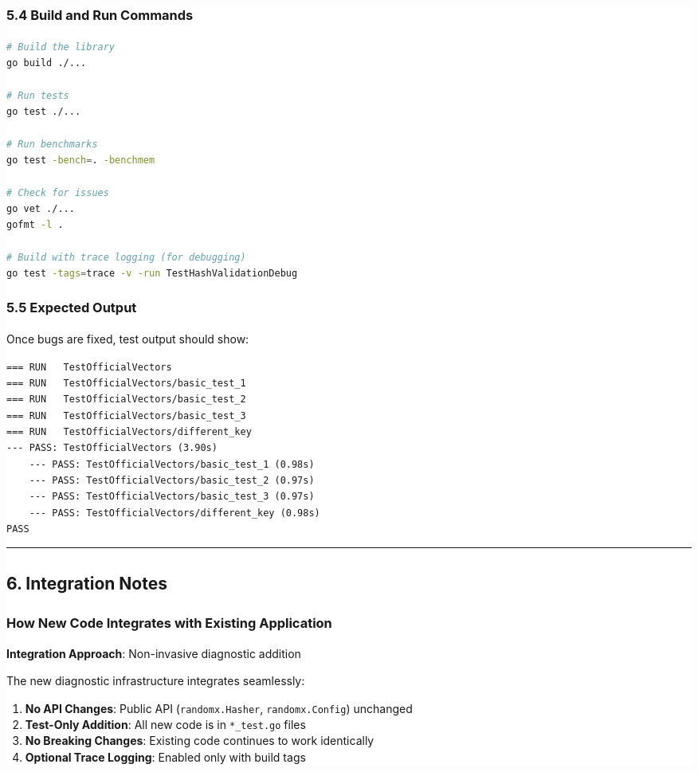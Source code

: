 ### 5.4 Build and Run Commands

```bash
# Build the library
go build ./...

# Run tests
go test ./...

# Run benchmarks
go test -bench=. -benchmem

# Check for issues
go vet ./...
gofmt -l .

# Build with trace logging (for debugging)
go test -tags=trace -v -run TestHashValidationDebug
```

### 5.5 Expected Output

Once bugs are fixed, test output should show:

```
=== RUN   TestOfficialVectors
=== RUN   TestOfficialVectors/basic_test_1
=== RUN   TestOfficialVectors/basic_test_2
=== RUN   TestOfficialVectors/basic_test_3
=== RUN   TestOfficialVectors/different_key
--- PASS: TestOfficialVectors (3.90s)
    --- PASS: TestOfficialVectors/basic_test_1 (0.98s)
    --- PASS: TestOfficialVectors/basic_test_2 (0.97s)
    --- PASS: TestOfficialVectors/basic_test_3 (0.97s)
    --- PASS: TestOfficialVectors/different_key (0.98s)
PASS
```

---

## 6. Integration Notes

### How New Code Integrates with Existing Application

**Integration Approach**: Non-invasive diagnostic addition

The new diagnostic infrastructure integrates seamlessly:

1. **No API Changes**: Public API (`randomx.Hasher`, `randomx.Config`) unchanged
2. **Test-Only Addition**: All new code is in `*_test.go` files
3. **No Breaking Changes**: Existing code continues to work identically
4. **Optional Trace Logging**: Enabled only with build tags
